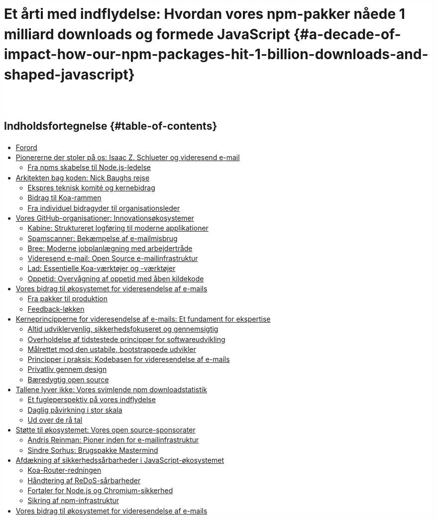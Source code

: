 # Et årti med indflydelse: Hvordan vores npm-pakker nåede 1 milliard downloads og formede JavaScript {#a-decade-of-impact-how-our-npm-packages-hit-1-billion-downloads-and-shaped-javascript}

<img loading="lazy" src="/img/articles/npm.webp" alt="" class="rounded-lg" />

## Indholdsfortegnelse {#table-of-contents}

* [Forord](#foreword)
* [Pionererne der stoler på os: Isaac Z. Schlueter og videresend e-mail](#the-pioneers-who-trust-us-isaac-z-schlueter-and-forward-email)
  * [Fra npms skabelse til Node.js-ledelse](#from-npms-creation-to-nodejs-leadership)
* [Arkitekten bag koden: Nick Baughs rejse](#the-architect-behind-the-code-nick-baughs-journey)
  * [Ekspres teknisk komité og kernebidrag](#express-technical-committee-and-core-contributions)
  * [Bidrag til Koa-rammen](#koa-framework-contributions)
  * [Fra individuel bidragyder til organisationsleder](#from-individual-contributor-to-organization-leader)
* [Vores GitHub-organisationer: Innovationsøkosystemer](#our-github-organizations-ecosystems-of-innovation)
  * [Kabine: Struktureret logføring til moderne applikationer](#cabin-structured-logging-for-modern-applications)
  * [Spamscanner: Bekæmpelse af e-mailmisbrug](#spam-scanner-fighting-email-abuse)
  * [Bree: Moderne jobplanlægning med arbejdertråde](#bree-modern-job-scheduling-with-worker-threads)
  * [Videresend e-mail: Open Source e-mailinfrastruktur](#forward-email-open-source-email-infrastructure)
  * [Lad: Essentielle Koa-værktøjer og -værktøjer](#lad-essential-koa-utilities-and-tools)
  * [Oppetid: Overvågning af oppetid med åben kildekode](#upptime-open-source-uptime-monitoring)
* [Vores bidrag til økosystemet for videresendelse af e-mails](#our-contributions-to-the-forward-email-ecosystem)
  * [Fra pakker til produktion](#from-packages-to-production)
  * [Feedback-løkken](#the-feedback-loop)
* [Kerneprincipperne for videresendelse af e-mails: Et fundament for ekspertise](#forward-emails-core-principles-a-foundation-for-excellence)
  * [Altid udviklervenlig, sikkerhedsfokuseret og gennemsigtig](#always-developer-friendly-security-focused-and-transparent)
  * [Overholdelse af tidstestede principper for softwareudvikling](#adherence-to-time-tested-software-development-principles)
  * [Målrettet mod den ustabile, bootstrappede udvikler](#targeting-the-scrappy-bootstrapped-developer)
  * [Principper i praksis: Kodebasen for videresendelse af e-mails](#principles-in-practice-the-forward-email-codebase)
  * [Privatliv gennem design](#privacy-by-design)
  * [Bæredygtig open source](#sustainable-open-source)
* [Tallene lyver ikke: Vores svimlende npm downloadstatistik](#the-numbers-dont-lie-our-staggering-npm-download-statistics)
  * [Et fugleperspektiv på vores indflydelse](#a-birds-eye-view-of-our-impact)
  * [Daglig påvirkning i stor skala](#daily-impact-at-scale)
  * [Ud over de rå tal](#beyond-the-raw-numbers)
* [Støtte til økosystemet: Vores open source-sponsorater](#supporting-the-ecosystem-our-open-source-sponsorships)
  * [Andris Reinman: Pioner inden for e-mailinfrastruktur](#andris-reinman-email-infrastructure-pioneer)
  * [Sindre Sorhus: Brugspakke Mastermind](#sindre-sorhus-utility-package-mastermind)
* [Afdækning af sikkerhedssårbarheder i JavaScript-økosystemet](#uncovering-security-vulnerabilities-in-the-javascript-ecosystem)
  * [Koa-Router-redningen](#the-koa-router-rescue)
  * [Håndtering af ReDoS-sårbarheder](#addressing-redos-vulnerabilities)
  * [Fortaler for Node.js og Chromium-sikkerhed](#advocating-for-nodejs-and-chromium-security)
  * [Sikring af npm-infrastruktur](#securing-npm-infrastructure)
* [Vores bidrag til økosystemet for videresendelse af e-mails](#our-contributions-to-the-forward-email-ecosystem-1)